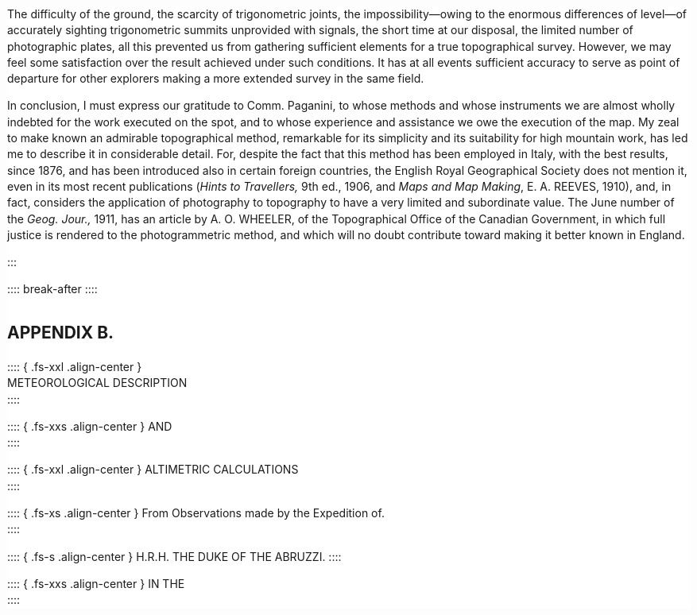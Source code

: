 The difficulty of the ground, the scarcity of trigonometric joints, the
impossibility—owing to the enormous differences of level—of accurately sighting
trigonometric summits unprovided with signals, the short time at our disposal,
the limited number of photographic plates, all this prevented us from gathering
sufficient elements for a true topographical survey. However, we may feel some
satisfaction over the result achieved under such conditions. It has at all
events sufficient accuracy to serve as point of departure for other explorers
making a more extended survey in the same field.

In conclusion, I must express our gratitude to Comm. Paganini, to whose methods
and whose instruments we are almost wholly indebted for the work executed on the
spot, and to whose experience and assistance we owe the execution of the map. My
zeal to make known an admirable topographical method, remarkable for its
simplicity and its suitability for high mountain work, has led me to describe it
in considerable detail. For, despite the fact that this method has been employed
in Italy, with the best results, since 1876, and has been introduced also in
certain foreign countries, the English Royal Geographical Society does not
mention it, even in its most recent publications (*Hints to Travellers,* 9th
ed., 1906, and *Maps and Map Making*, E. A. REEVES, 1910), and, in fact,
considers the application of photography to topography to have a very limited
and subordinate value. The June number of the *Geog. Jour.,* 1911, has an
article by A. O. WHEELER, of the Topographical Office of the Canadian
Government, in which full justice is rendered to the photogrammetric method, and
which will no doubt contribute toward making it better known in England.

:::

:::: break-after
::::

## APPENDIX B. 

:::: { .fs-xxl .align-center }
<br />METEOROLOGICAL DESCRIPTION<br />
::::

:::: { .fs-xxs .align-center }
AND<br />
::::

:::: { .fs-xxl .align-center }
ALTIMETRIC CALCULATIONS<br />
::::

:::: { .fs-xs .align-center }
From Observations made by the Expedition of.<br />
::::

:::: { .fs-s .align-center }
H.R.H. THE DUKE OF THE ABRUZZI.
::::

:::: { .fs-xxs .align-center }
IN THE<br />
::::
